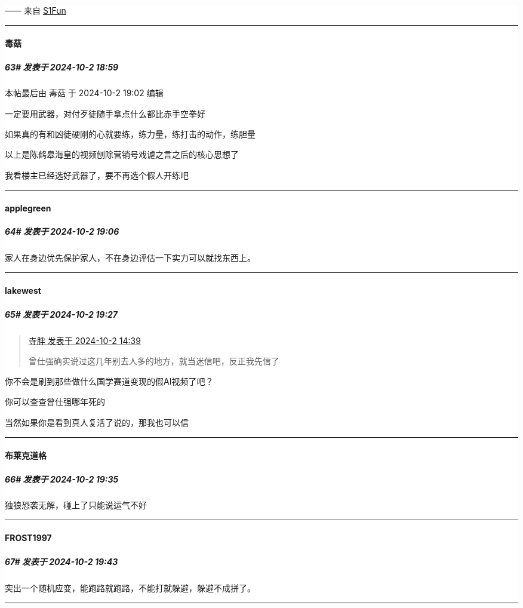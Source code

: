 —— 来自 [S1Fun](https://s1fun.koalcat.com)


*****

####  毒菇  
##### 63#       发表于 2024-10-2 18:59

 本帖最后由 毒菇 于 2024-10-2 19:02 编辑 

一定要用武器，对付歹徒随手拿点什么都比赤手空拳好

如果真的有和凶徒硬刚的心就要练，练力量，练打击的动作，练胆量

以上是陈鹤皋海皇的视频刨除营销号戏谑之言之后的核心思想了

我看楼主已经选好武器了，要不再选个假人开练吧


*****

####  applegreen  
##### 64#       发表于 2024-10-2 19:06

家人在身边优先保护家人，不在身边评估一下实力可以就找东西上。


*****

####  lakewest  
##### 65#       发表于 2024-10-2 19:27

<blockquote><a href="httphttps://bbs.saraba1st.com/2b/forum.php?mod=redirect&amp;goto=findpost&amp;pid=66361429&amp;ptid=2201789" target="_blank">寺胖 发表于 2024-10-2 14:39</a>

曾仕强确实说过这几年别去人多的地方，就当迷信吧，反正我先信了</blockquote>
你不会是刷到那些做什么国学赛道变现的假AI视频了吧？

你可以查查曾仕强哪年死的

当然如果你是看到真人复活了说的，那我也可以信


*****

####  布莱克道格  
##### 66#       发表于 2024-10-2 19:35

独狼恐袭无解，碰上了只能说运气不好


*****

####  FROST1997  
##### 67#       发表于 2024-10-2 19:43

突出一个随机应变，能跑路就跑路，不能打就躲避，躲避不成拼了。


*****
